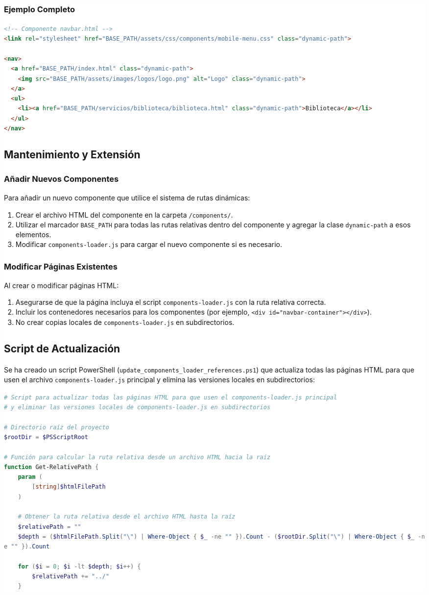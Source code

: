 ### Ejemplo Completo

```html
<!-- Componente navbar.html -->
<link rel="stylesheet" href="BASE_PATH/assets/css/components/mobile-menu.css" class="dynamic-path">

<nav>
  <a href="BASE_PATH/index.html" class="dynamic-path">
    <img src="BASE_PATH/assets/images/logos/logo.png" alt="Logo" class="dynamic-path">
  </a>
  <ul>
    <li><a href="BASE_PATH/servicios/biblioteca/biblioteca.html" class="dynamic-path">Biblioteca</a></li>
  </ul>
</nav>
```

## Mantenimiento y Extensión

### Añadir Nuevos Componentes

Para añadir un nuevo componente que utilice el sistema de rutas dinámicas:

1. Crear el archivo HTML del componente en la carpeta `/components/`.
2. Utilizar el marcador `BASE_PATH` para todas las rutas relativas dentro del componente y agregar la clase `dynamic-path` a esos elementos.
3. Modificar `components-loader.js` para cargar el nuevo componente si es necesario.

### Modificar Páginas Existentes

Al crear o modificar páginas HTML:

1. Asegurarse de que la página incluya el script `components-loader.js` con la ruta relativa correcta.
2. Incluir los contenedores necesarios para los componentes (por ejemplo, `<div id="navbar-container"></div>`).
3. No crear copias locales de `components-loader.js` en subdirectorios.

## Script de Actualización

Se ha creado un script PowerShell (`update_components_loader_references.ps1`) que actualiza todas las páginas HTML para que usen el archivo `components-loader.js` principal y elimina las versiones locales en subdirectorios:

```powershell
# Script para actualizar todas las páginas HTML para que usen el components-loader.js principal
# y eliminar las versiones locales de components-loader.js en subdirectorios

# Directorio raíz del proyecto
$rootDir = $PSScriptRoot

# Función para calcular la ruta relativa desde un archivo HTML hacia la raíz
function Get-RelativePath {
    param (
        [string]$htmlFilePath
    )
    
    # Obtener la ruta relativa desde el archivo HTML hasta la raíz
    $relativePath = ""
    $depth = ($htmlFilePath.Split("\") | Where-Object { $_ -ne "" }).Count - ($rootDir.Split("\") | Where-Object { $_ -ne "" }).Count
    
    for ($i = 0; $i -lt $depth; $i++) {
        $relativePath += "../"
    }
```